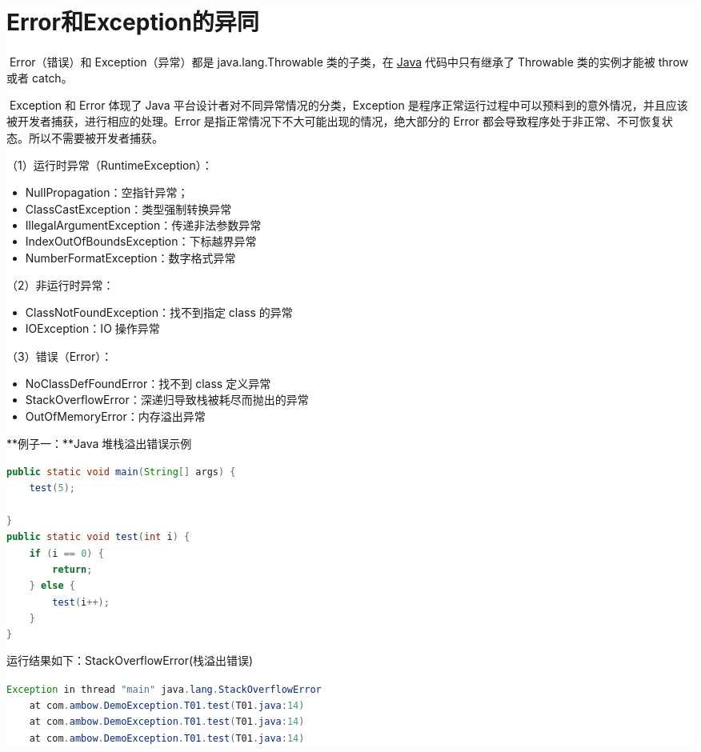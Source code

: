 


# Error和Exception的异同

​		Error（错误）和 Exception（异常）都是 java.lang.Throwable 类的子类，在 [Java](http://c.biancheng.net/java/) 代码中只有继承了 Throwable 类的实例才能被 throw 或者 catch。

​		Exception 和 Error 体现了 Java 平台设计者对不同异常情况的分类，Exception 是程序正常运行过程中可以预料到的意外情况，并且应该被开发者捕获，进行相应的处理。Error 是指正常情况下不大可能出现的情况，绝大部分的 Error 都会导致程序处于非正常、不可恢复状态。所以不需要被开发者捕获。

（1）运行时异常（RuntimeException）：

- NullPropagation：空指针异常；
- ClassCastException：类型强制转换异常
- IllegalArgumentException：传递非法参数异常
- IndexOutOfBoundsException：下标越界异常
- NumberFormatException：数字格式异常



（2）非运行时异常：

- ClassNotFoundException：找不到指定 class 的异常
- IOException：IO 操作异常


（3）错误（Error）：

- NoClassDefFoundError：找不到 class 定义异常
- StackOverflowError：深递归导致栈被耗尽而抛出的异常
- OutOfMemoryError：内存溢出异常

**例子一：**Java 堆栈溢出错误示例

```java
public static void main(String[] args) {
    test(5);

}
public static void test(int i) {
    if (i == 0) {
        return;
    } else {
        test(i++);
    }
}
```

运行结果如下：StackOverflowError(栈溢出错误)

```java
Exception in thread "main" java.lang.StackOverflowError
	at com.ambow.DemoException.T01.test(T01.java:14)
	at com.ambow.DemoException.T01.test(T01.java:14)
	at com.ambow.DemoException.T01.test(T01.java:14)
```

